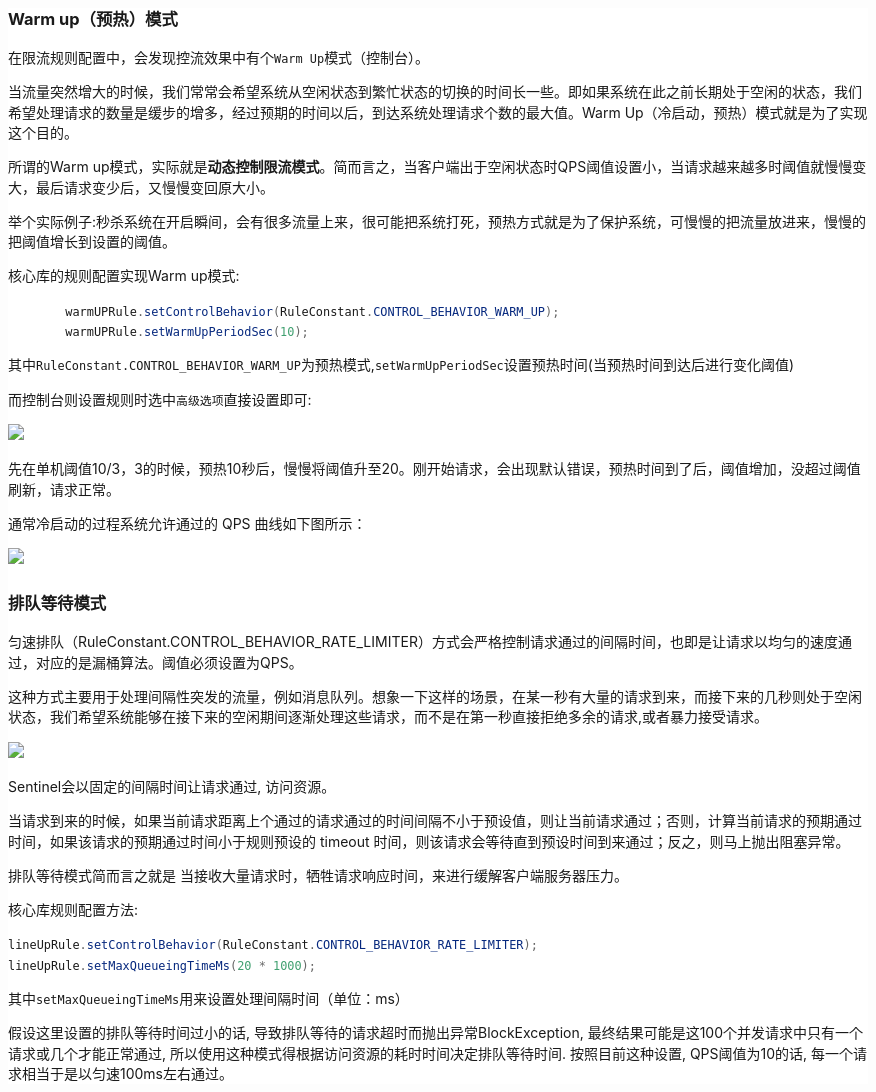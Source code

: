 

### Warm up（预热）模式

在限流规则配置中，会发现控流效果中有个`Warm Up`模式（控制台）。

当流量突然增大的时候，我们常常会希望系统从空闲状态到繁忙状态的切换的时间长一些。即如果系统在此之前长期处于空闲的状态，我们希望处理请求的数量是缓步的增多，经过预期的时间以后，到达系统处理请求个数的最大值。Warm Up（冷启动，预热）模式就是为了实现这个目的。

所谓的Warm up模式，实际就是**动态控制限流模式**。简而言之，当客户端出于空闲状态时QPS阈值设置小，当请求越来越多时阈值就慢慢变大，最后请求变少后，又慢慢变回原大小。

举个实际例子:秒杀系统在开启瞬间，会有很多流量上来，很可能把系统打死，预热方式就是为了保护系统，可慢慢的把流量放进来，慢慢的把阈值增长到设置的阈值。

核心库的规则配置实现Warm up模式:

```java
        warmUPRule.setControlBehavior(RuleConstant.CONTROL_BEHAVIOR_WARM_UP);
        warmUPRule.setWarmUpPeriodSec(10);
```

其中`RuleConstant.CONTROL_BEHAVIOR_WARM_UP`为预热模式,`setWarmUpPeriodSec`设置预热时间(当预热时间到达后进行变化阈值)

而控制台则设置规则时选中`高级选项`直接设置即可:

![](https://zssaer.oss-cn-chengdu.aliyuncs.com/20210819142325.png)

先在单机阈值10/3，3的时候，预热10秒后，慢慢将阈值升至20。刚开始请求，会出现默认错误，预热时间到了后，阈值增加，没超过阈值刷新，请求正常。

通常冷启动的过程系统允许通过的 QPS 曲线如下图所示：

![](https://zssaer.oss-cn-chengdu.aliyuncs.com/9922720e0cf3d7ca95ce8b6db1dd310f6b63a93e.png)



### 排队等待模式

匀速排队（RuleConstant.CONTROL_BEHAVIOR_RATE_LIMITER）方式会严格控制请求通过的间隔时间，也即是让请求以均匀的速度通过，对应的是漏桶算法。阈值必须设置为QPS。

这种方式主要用于处理间隔性突发的流量，例如消息队列。想象一下这样的场景，在某一秒有大量的请求到来，而接下来的几秒则处于空闲状态，我们希望系统能够在接下来的空闲期间逐渐处理这些请求，而不是在第一秒直接拒绝多余的请求,或者暴力接受请求。

![](https://zssaer.oss-cn-chengdu.aliyuncs.com/42166d224f4a20a4de73da50d0901724730ed005.png)

Sentinel会以固定的间隔时间让请求通过, 访问资源。

当请求到来的时候，如果当前请求距离上个通过的请求通过的时间间隔不小于预设值，则让当前请求通过；否则，计算当前请求的预期通过时间，如果该请求的预期通过时间小于规则预设的 timeout 时间，则该请求会等待直到预设时间到来通过；反之，则马上抛出阻塞异常。

排队等待模式简而言之就是 当接收大量请求时，牺牲请求响应时间，来进行缓解客户端服务器压力。

核心库规则配置方法:

```java
lineUpRule.setControlBehavior(RuleConstant.CONTROL_BEHAVIOR_RATE_LIMITER);
lineUpRule.setMaxQueueingTimeMs(20 * 1000);
```

其中`setMaxQueueingTimeMs`用来设置处理间隔时间（单位：ms）

假设这里设置的排队等待时间过小的话, 导致排队等待的请求超时而抛出异常BlockException, 最终结果可能是这100个并发请求中只有一个请求或几个才能正常通过, 所以使用这种模式得根据访问资源的耗时时间决定排队等待时间. 按照目前这种设置, QPS阈值为10的话, 每一个请求相当于是以匀速100ms左右通过。

